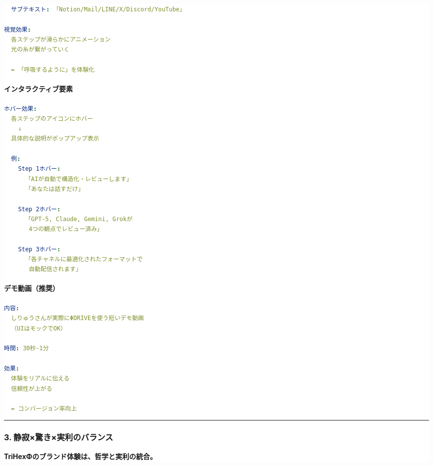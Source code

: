 ```yaml
  サブテキスト: 「Notion/Mail/LINE/X/Discord/YouTube」
  
視覚効果:
  各ステップが滑らかにアニメーション
  光の糸が繋がっていく
  
  = 「呼吸するように」を体験化
```

#### インタラクティブ要素

```yaml
ホバー効果:
  各ステップのアイコンにホバー
    ↓
  具体的な説明がポップアップ表示
  
  例:
    Step 1ホバー:
      「AIが自動で構造化・レビューします」
      「あなたは話すだけ」
    
    Step 2ホバー:
      「GPT-5, Claude, Gemini, Grokが
       4つの観点でレビュー済み」
    
    Step 3ホバー:
      「各チャネルに最適化されたフォーマットで
       自動配信されます」
```

#### デモ動画（推奨）

```yaml
内容:
  しりゅうさんが実際にΦDRIVEを使う短いデモ動画
  （UIはモックでOK）

時間: 30秒-1分

効果:
  体験をリアルに伝える
  信頼性が上がる
  
  = コンバージョン率向上
```

---

### 3. 静寂×驚き×実利のバランス

**TriHexΦのブランド体験は、哲学と実利の統合。**
